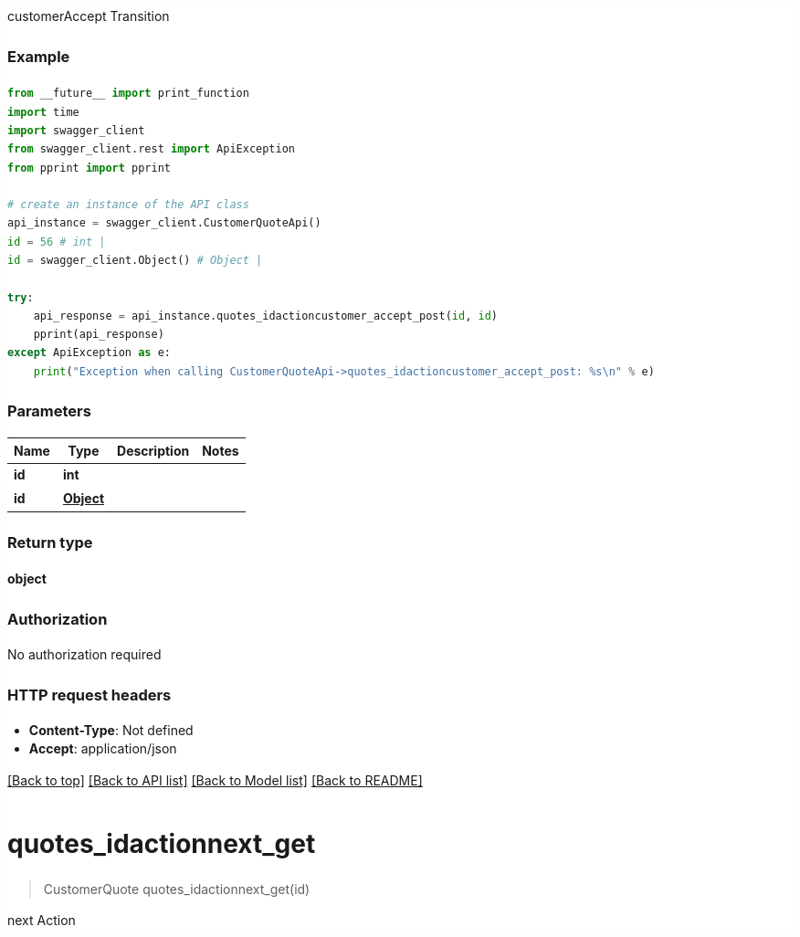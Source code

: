 

customerAccept Transition

### Example
```python
from __future__ import print_function
import time
import swagger_client
from swagger_client.rest import ApiException
from pprint import pprint

# create an instance of the API class
api_instance = swagger_client.CustomerQuoteApi()
id = 56 # int | 
id = swagger_client.Object() # Object | 

try:
    api_response = api_instance.quotes_idactioncustomer_accept_post(id, id)
    pprint(api_response)
except ApiException as e:
    print("Exception when calling CustomerQuoteApi->quotes_idactioncustomer_accept_post: %s\n" % e)
```

### Parameters

Name | Type | Description  | Notes
------------- | ------------- | ------------- | -------------
 **id** | **int**|  | 
 **id** | [**Object**](.md)|  | 

### Return type

**object**

### Authorization

No authorization required

### HTTP request headers

 - **Content-Type**: Not defined
 - **Accept**: application/json

[[Back to top]](#) [[Back to API list]](../README.md#documentation-for-api-endpoints) [[Back to Model list]](../README.md#documentation-for-models) [[Back to README]](../README.md)

# **quotes_idactionnext_get**
> CustomerQuote quotes_idactionnext_get(id)



next Action
